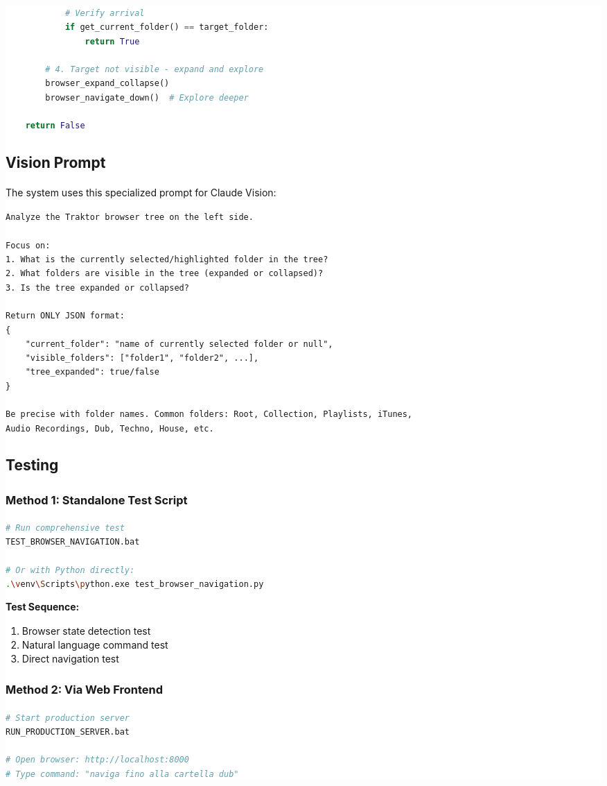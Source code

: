 ```python
            # Verify arrival
            if get_current_folder() == target_folder:
                return True

        # 4. Target not visible - expand and explore
        browser_expand_collapse()
        browser_navigate_down()  # Explore deeper

    return False
```

## Vision Prompt

The system uses this specialized prompt for Claude Vision:

```
Analyze the Traktor browser tree on the left side.

Focus on:
1. What is the currently selected/highlighted folder in the tree?
2. What folders are visible in the tree (expanded or collapsed)?
3. Is the tree expanded or collapsed?

Return ONLY JSON format:
{
    "current_folder": "name of currently selected folder or null",
    "visible_folders": ["folder1", "folder2", ...],
    "tree_expanded": true/false
}

Be precise with folder names. Common folders: Root, Collection, Playlists, iTunes,
Audio Recordings, Dub, Techno, House, etc.
```

## Testing

### Method 1: Standalone Test Script
```bash
# Run comprehensive test
TEST_BROWSER_NAVIGATION.bat

# Or with Python directly:
.\venv\Scripts\python.exe test_browser_navigation.py
```

**Test Sequence:**
1. Browser state detection test
2. Natural language command test
3. Direct navigation test

### Method 2: Via Web Frontend
```bash
# Start production server
RUN_PRODUCTION_SERVER.bat

# Open browser: http://localhost:8000
# Type command: "naviga fino alla cartella dub"
```
